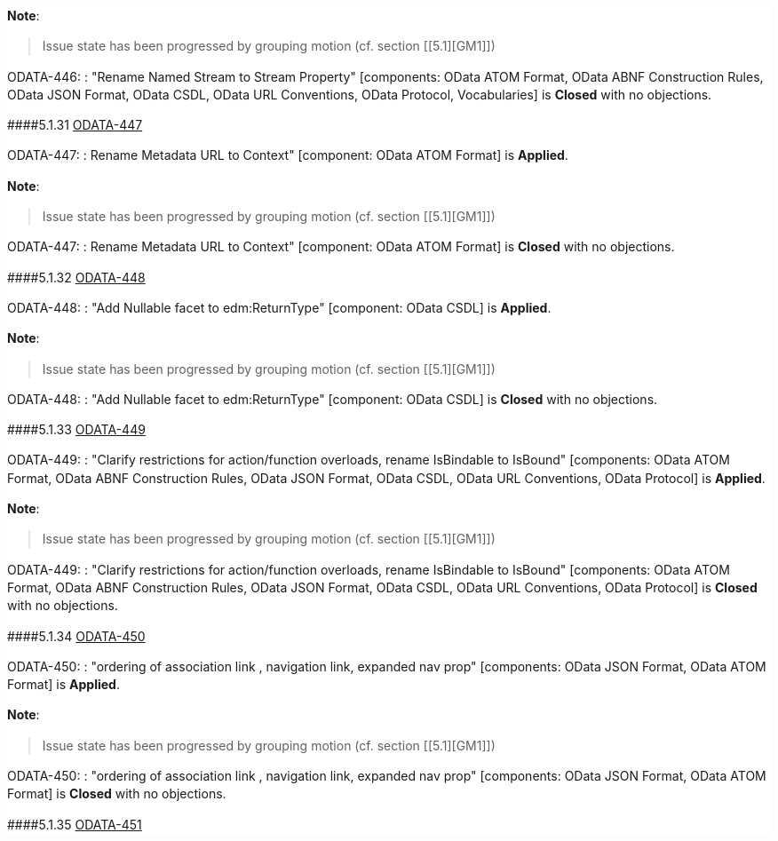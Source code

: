 **Note**:
> Issue state has been progressed by grouping motion (cf. section [[5.1][GM1]])

ODATA-446:
: "Rename Named Stream to Stream Property" [components: OData ATOM Format, OData ABNF Construction Rules, OData JSON Format, OData CSDL, OData URL Conventions, OData Protocol, Vocabularies] is **Closed** with no objections.

####5.1.31 [ODATA-447](https://tools.oasis-open.org/issues/browse/ODATA-447)

ODATA-447:
: Rename Metadata URL to Context" [component: OData ATOM Format] is **Applied**.

**Note**:
> Issue state has been progressed by grouping motion (cf. section [[5.1][GM1]])

ODATA-447:
: Rename Metadata URL to Context" [component: OData ATOM Format] is **Closed** with no objections.

####5.1.32 [ODATA-448](https://tools.oasis-open.org/issues/browse/ODATA-448)

ODATA-448:
: "Add Nullable facet to edm:ReturnType" [component: OData CSDL] is **Applied**.

**Note**:
> Issue state has been progressed by grouping motion (cf. section [[5.1][GM1]])

ODATA-448:
: "Add Nullable facet to edm:ReturnType" [component: OData CSDL] is **Closed** with no objections.

####5.1.33 [ODATA-449](https://tools.oasis-open.org/issues/browse/ODATA-449)

ODATA-449:
: "Clarify restrictions for action/function overloads, rename IsBindable to IsBound" [components: OData ATOM Format, OData ABNF Construction Rules, OData JSON Format, OData CSDL, OData URL Conventions, OData Protocol] is **Applied**.

**Note**:
> Issue state has been progressed by grouping motion (cf. section [[5.1][GM1]])

ODATA-449:
: "Clarify restrictions for action/function overloads, rename IsBindable to IsBound" [components: OData ATOM Format, OData ABNF Construction Rules, OData JSON Format, OData CSDL, OData URL Conventions, OData Protocol] is **Closed** with no objections.

####5.1.34 [ODATA-450](https://tools.oasis-open.org/issues/browse/ODATA-450)

ODATA-450:
: "ordering of association link , navigation link, expanded nav prop" [components: OData JSON Format, OData ATOM Format] is **Applied**.

**Note**:
> Issue state has been progressed by grouping motion (cf. section [[5.1][GM1]])

ODATA-450:
: "ordering of association link , navigation link, expanded nav prop" [components: OData JSON Format, OData ATOM Format] is **Closed** with no objections.

####5.1.35 [ODATA-451](https://tools.oasis-open.org/issues/browse/ODATA-451)
